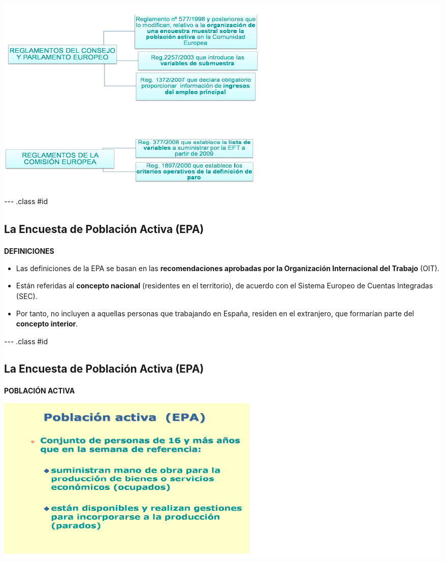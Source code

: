 ![width](EPA_LegisUE.png)

--- .class #id 

## La Encuesta de Población Activa (EPA)

**DEFINICIONES**

+ Las definiciones de la EPA se basan en las **recomendaciones aprobadas por la Organización Internacional del Trabajo** (OIT).  

+ Están referidas al **concepto nacional** (residentes en el territorio), de acuerdo con el Sistema Europeo de Cuentas Integradas (SEC).  

+ Por tanto, no incluyen a aquellas personas que trabajando en España, residen en el extranjero, que formarían parte del **concepto interior**.

--- .class #id 

## La Encuesta de Población Activa (EPA)

  **POBLACIÓN ACTIVA**  
  
![width](EPA_ACTIVOS.png)
